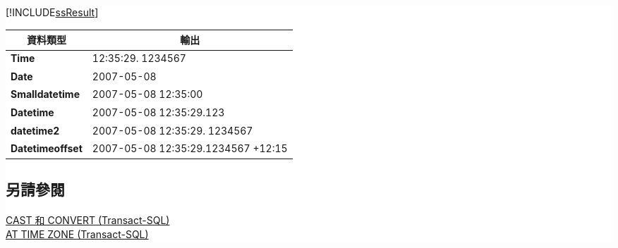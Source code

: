 [!INCLUDE[ssResult](../../includes/ssresult-md.md)]
  
|資料類型|輸出|  
|---|---|
|**Time**|12:35:29. 1234567|  
|**Date**|2007-05-08|  
|**Smalldatetime**|2007-05-08 12:35:00|  
|**Datetime**|2007-05-08 12:35:29.123|  
|**datetime2**|2007-05-08 12:35:29. 1234567|  
|**Datetimeoffset**|2007-05-08 12:35:29.1234567 +12:15|  
  
## <a name="see-also"></a>另請參閱
[CAST 和 CONVERT &#40;Transact-SQL&#41;](../../t-sql/functions/cast-and-convert-transact-sql.md)  
[AT TIME ZONE &#40;Transact-SQL&#41;](../../t-sql/queries/at-time-zone-transact-sql.md)
  
  
